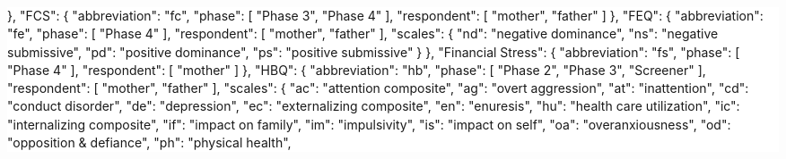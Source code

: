   }, 
  "FCS": {
    "abbreviation": "fc", 
    "phase": [
      "Phase 3", 
      "Phase 4"
    ], 
    "respondent": [
      "mother", 
      "father"
    ]
  }, 
  "FEQ": {
    "abbreviation": "fe", 
    "phase": [
      "Phase 4"
    ], 
    "respondent": [
      "mother", 
      "father"
    ], 
    "scales": {
      "nd": "negative dominance", 
      "ns": "negative submissive", 
      "pd": "positive dominance", 
      "ps": "positive submissive"
    }
  }, 
  "Financial Stress": {
    "abbreviation": "fs", 
    "phase": [
      "Phase 4"
    ], 
    "respondent": [
      "mother"
    ]
  }, 
  "HBQ": {
    "abbreviation": "hb", 
    "phase": [
      "Phase 2", 
      "Phase 3", 
      "Screener"
    ], 
    "respondent": [
      "mother", 
      "father"
    ], 
    "scales": {
      "ac": "attention composite", 
      "ag": "overt aggression", 
      "at": "inattention", 
      "cd": "conduct disorder", 
      "de": "depression", 
      "ec": "externalizing composite", 
      "en": "enuresis", 
      "hu": "health care utilization", 
      "ic": "internalizing composite", 
      "if": "impact on family", 
      "im": "impulsivity", 
      "is": "impact on self", 
      "oa": "overanxiousness", 
      "od": "opposition & defiance", 
      "ph": "physical health", 